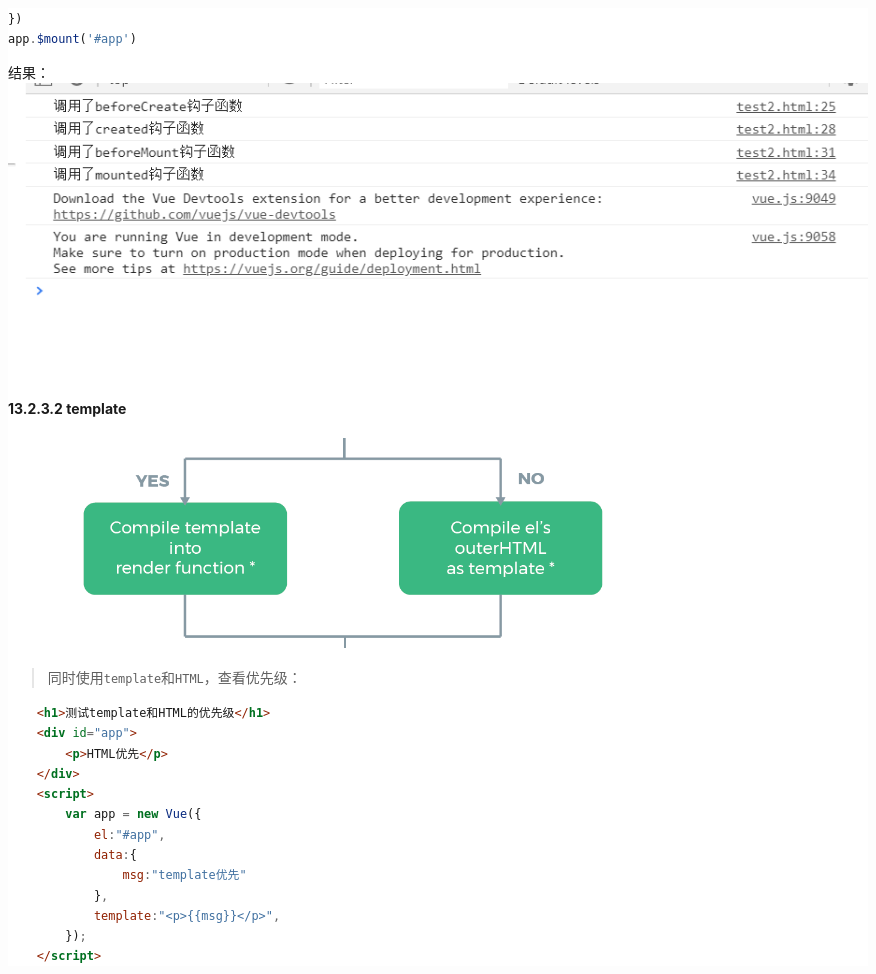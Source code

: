 ```javascript
})
app.$mount('#app')
```

结果：
![有el](./images/3.png)

#### 13.2.3.2	template

![template](./images/5.png)

>同时使用`template`和`HTML`，查看优先级：

```html
    <h1>测试template和HTML的优先级</h1>
    <div id="app">
        <p>HTML优先</p>
    </div>
    <script>
        var app = new Vue({
            el:"#app",
            data:{
                msg:"template优先"
            },
            template:"<p>{{msg}}</p>",
        });
    </script>
```
